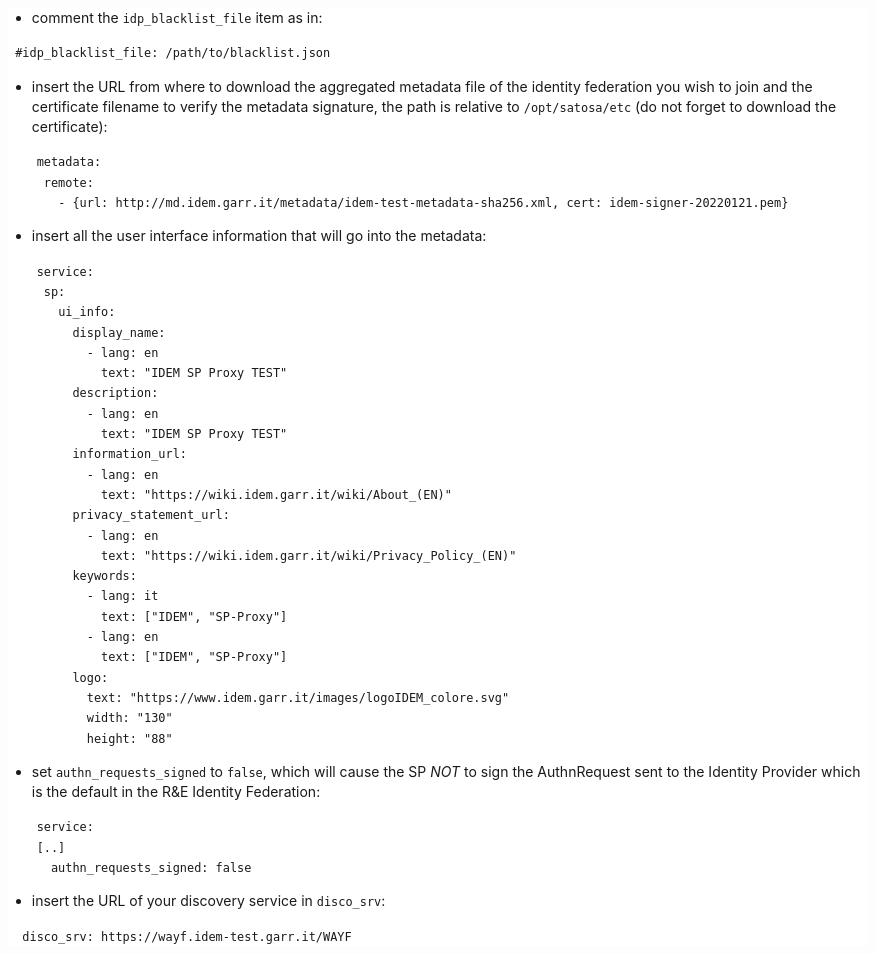- comment the `idp_blacklist_file` item as in:
 
 ```
  #idp_blacklist_file: /path/to/blacklist.json
 ```
 
- insert the URL from where to download the aggregated metadata file of the identity federation 
  you wish to join and the certificate filename to verify the metadata signature, the path is 
  relative to `/opt/satosa/etc` (do not forget to download the certificate):
 
 ```
     metadata:
      remote: 
	    - {url: http://md.idem.garr.it/metadata/idem-test-metadata-sha256.xml, cert: idem-signer-20220121.pem}
 ```
 
- insert all the user interface information that will go into the metadata:

 ```
     service:
      sp:
        ui_info:
          display_name:
            - lang: en
              text: "IDEM SP Proxy TEST"
          description:
            - lang: en
              text: "IDEM SP Proxy TEST"
          information_url:
            - lang: en
              text: "https://wiki.idem.garr.it/wiki/About_(EN)"
          privacy_statement_url:
            - lang: en
              text: "https://wiki.idem.garr.it/wiki/Privacy_Policy_(EN)"
          keywords:
            - lang: it
              text: ["IDEM", "SP-Proxy"]
            - lang: en
              text: ["IDEM", "SP-Proxy"]
          logo:
            text: "https://www.idem.garr.it/images/logoIDEM_colore.svg"
            width: "130"
            height: "88"

 ```

- set `authn_requests_signed` to `false`, which will cause the SP _NOT_ to sign the AuthnRequest 
sent to the Identity Provider which is the default in the R&E Identity Federation:
 ```
     service:
	 [..]
       authn_requests_signed: false
 ```

- insert the URL of your discovery service in `disco_srv`:
 ```
   disco_srv: https://wayf.idem-test.garr.it/WAYF 
 ```
